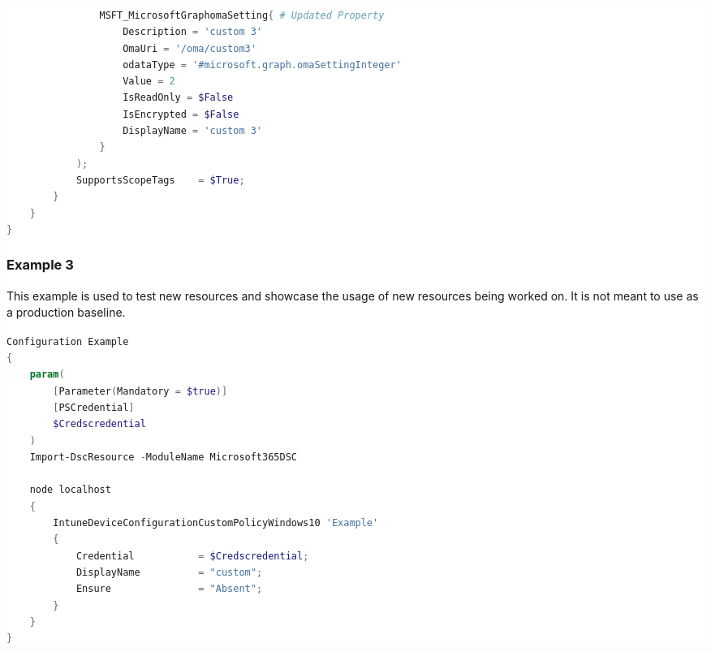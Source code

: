 ```powershell
                MSFT_MicrosoftGraphomaSetting{ # Updated Property
                    Description = 'custom 3'
                    OmaUri = '/oma/custom3'
                    odataType = '#microsoft.graph.omaSettingInteger'
                    Value = 2
                    IsReadOnly = $False
                    IsEncrypted = $False
                    DisplayName = 'custom 3'
                }
            );
            SupportsScopeTags    = $True;
        }
    }
}
```

### Example 3

This example is used to test new resources and showcase the usage of new resources being worked on.
It is not meant to use as a production baseline.

```powershell
Configuration Example
{
    param(
        [Parameter(Mandatory = $true)]
        [PSCredential]
        $Credscredential
    )
    Import-DscResource -ModuleName Microsoft365DSC

    node localhost
    {
        IntuneDeviceConfigurationCustomPolicyWindows10 'Example'
        {
            Credential           = $Credscredential;
            DisplayName          = "custom";
            Ensure               = "Absent";
        }
    }
}
```

